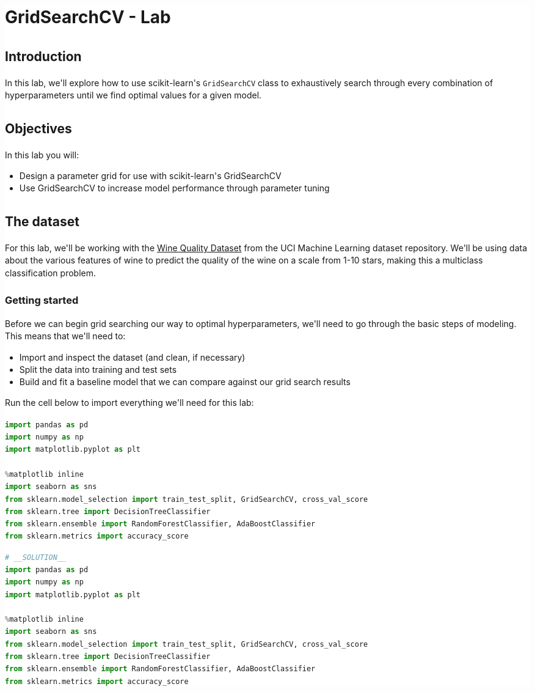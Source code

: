 # GridSearchCV - Lab

## Introduction

In this lab, we'll explore how to use scikit-learn's `GridSearchCV` class to exhaustively search through every combination of hyperparameters until we find optimal values for a given model.

## Objectives

In this lab you will:

- Design a parameter grid for use with scikit-learn's GridSearchCV 
- Use GridSearchCV to increase model performance through parameter tuning 


## The dataset

For this lab, we'll be working with the [Wine Quality Dataset](https://archive.ics.uci.edu/ml/datasets/wine+quality) from the UCI Machine Learning dataset repository. We'll be using data about the various features of wine to predict the quality of the wine on a scale from 1-10 stars, making this a multiclass classification problem.  

### Getting started

Before we can begin grid searching our way to optimal hyperparameters, we'll need to go through the basic steps of modeling. This means that we'll need to:

* Import and inspect the dataset (and clean, if necessary)
* Split the data into training and test sets
* Build and fit a baseline model that we can compare against our grid search results 

Run the cell below to import everything we'll need for this lab:   


```python
import pandas as pd
import numpy as np
import matplotlib.pyplot as plt

%matplotlib inline
import seaborn as sns
from sklearn.model_selection import train_test_split, GridSearchCV, cross_val_score
from sklearn.tree import DecisionTreeClassifier
from sklearn.ensemble import RandomForestClassifier, AdaBoostClassifier
from sklearn.metrics import accuracy_score
```


```python
# __SOLUTION__
import pandas as pd
import numpy as np
import matplotlib.pyplot as plt

%matplotlib inline
import seaborn as sns
from sklearn.model_selection import train_test_split, GridSearchCV, cross_val_score
from sklearn.tree import DecisionTreeClassifier
from sklearn.ensemble import RandomForestClassifier, AdaBoostClassifier
from sklearn.metrics import accuracy_score
```
